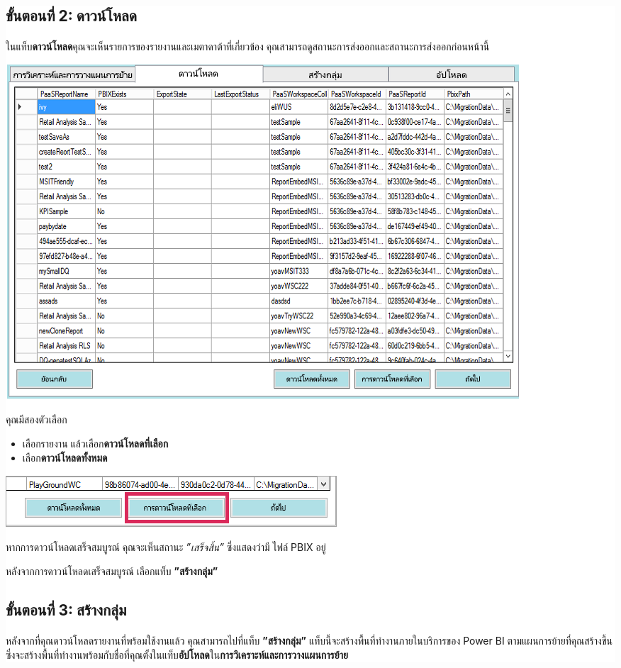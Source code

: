 ## <a name="step-2-download"></a>ขั้นตอนที่ 2: ดาวน์โหลด

ในแท็บ**ดาวน์โหลด**คุณจะเห็นรายการของรายงานและเมตาดาต้าที่เกี่ยวข้อง คุณสามารถดูสถานะการส่งออกและสถานะการส่งออกก่อนหน้านี้

![](media/migrate-tool/migrate-tool-download-tab.png)

คุณมีสองตัวเลือก

* เลือกรายงาน แล้วเลือก**ดาวน์โหลดที่เลือก**
* เลือก**ดาวน์โหลดทั้งหมด**

![ดาวน์โหลดตัวเลือก](media/migrate-tool/migrate-tool-download-options.png)

หากการดาวน์โหลดเสร็จสมบูรณ์ คุณจะเห็นสถานะ *”เสร็จสิ้น”* ซึ่งแสดงว่ามี ไฟล์ PBIX อยู่

หลังจากการดาวน์โหลดเสร็จสมบูรณ์ เลือกแท็บ **”สร้างกลุ่ม”**

## <a name="step-3-create-groups"></a>ขั้นตอนที่ 3: สร้างกลุ่ม

หลังจากที่คุณดาวน์โหลดรายงานที่พร้อมใช้งานแล้ว คุณสามารถไปที่แท็บ **”สร้างกลุ่ม”** แท็บนี้จะสร้างพื้นที่ทำงานภายในบริการของ Power BI ตามแผนการย้ายที่คุณสร้างขึ้น ซึ่งจะสร้างพื้นที่ทำงานพร้อมกับชื่อที่คุณตั้งในแท็บ**อัปโหลด**ใน**การวิเคราะห์และการวางแผนการย้าย**
